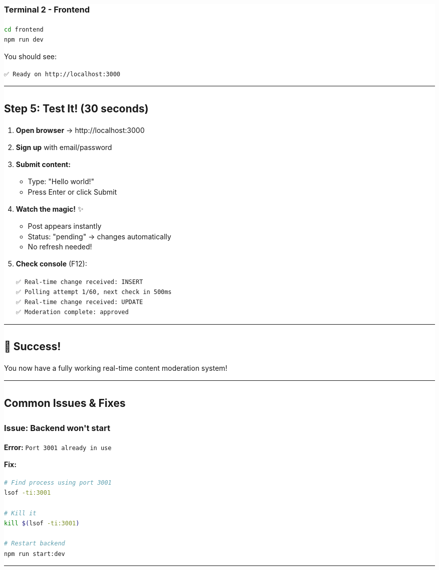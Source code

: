 ### Terminal 2 - Frontend
```bash
cd frontend
npm run dev
```

You should see:
```
✅ Ready on http://localhost:3000
```

---

## Step 5: Test It! (30 seconds)

1. **Open browser** → http://localhost:3000

2. **Sign up** with email/password

3. **Submit content:**
   - Type: "Hello world!"
   - Press Enter or click Submit

4. **Watch the magic!** ✨
   - Post appears instantly
   - Status: "pending" → changes automatically
   - No refresh needed!

5. **Check console** (F12):
   ```
   ✅ Real-time change received: INSERT
   ✅ Polling attempt 1/60, next check in 500ms
   ✅ Real-time change received: UPDATE
   ✅ Moderation complete: approved
   ```

---

## 🎉 Success!

You now have a fully working real-time content moderation system!

---

## Common Issues & Fixes

### Issue: Backend won't start

**Error:** `Port 3001 already in use`

**Fix:**
```bash
# Find process using port 3001
lsof -ti:3001

# Kill it
kill $(lsof -ti:3001)

# Restart backend
npm run start:dev
```

---